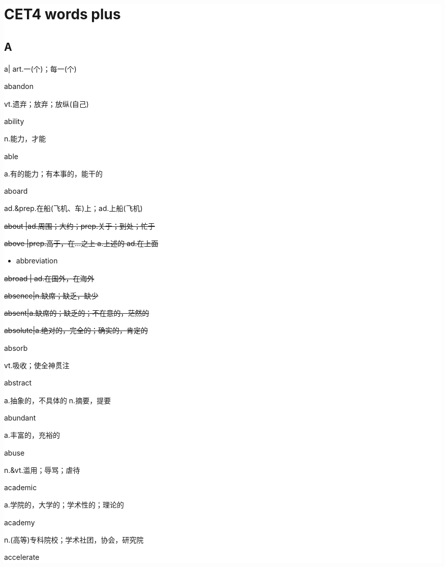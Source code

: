 # CET4 words plus

## A

a| art.一(个)；每一(个)

abandon

vt.遗弃；放弃；放纵(自己)

ability

n.能力，才能

able

a.有的能力；有本事的，能干的

aboard

ad.&prep.在船(飞机、车)上；ad.上船(飞机)

~~about |ad.周围；大约；prep.关于；到处；忙于~~

~~above  |prep.高于，在…之上 a.上述的 ad.在上面~~

-   abbreviation

~~abroad | ad.在国外，在海外~~

~~absence|n.缺席；缺乏，缺少~~

~~absent|a.缺席的；缺乏的；不在意的，茫然的~~

~~absolute|a.绝对的，完全的；确实的，肯定的~~

absorb

vt.吸收；使全神贯注

abstract

a.抽象的，不具体的 n.摘要，提要

abundant

a.丰富的，充裕的

abuse

n.&vt.滥用；辱骂；虐待

academic

a.学院的，大学的；学术性的；理论的

academy

n.(高等)专科院校；学术社团，协会，研究院

accelerate
